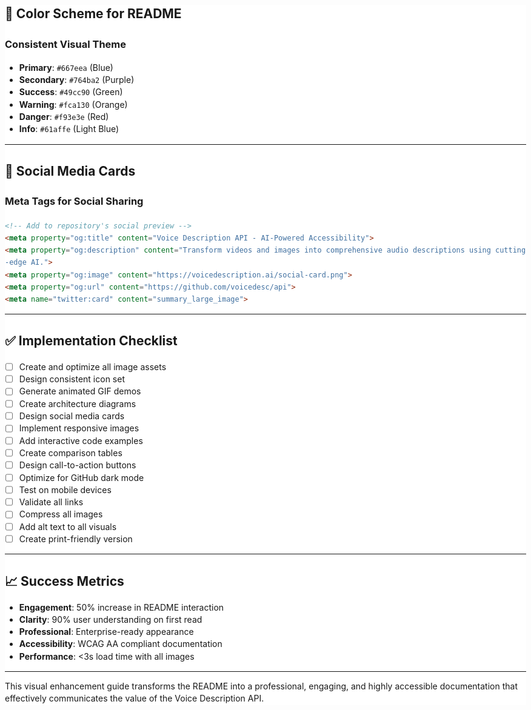 ## 🎨 Color Scheme for README

### Consistent Visual Theme
- **Primary**: `#667eea` (Blue)
- **Secondary**: `#764ba2` (Purple)
- **Success**: `#49cc90` (Green)
- **Warning**: `#fca130` (Orange)
- **Danger**: `#f93e3e` (Red)
- **Info**: `#61affe` (Light Blue)

---

## 📱 Social Media Cards

### Meta Tags for Social Sharing
```html
<!-- Add to repository's social preview -->
<meta property="og:title" content="Voice Description API - AI-Powered Accessibility">
<meta property="og:description" content="Transform videos and images into comprehensive audio descriptions using cutting-edge AI.">
<meta property="og:image" content="https://voicedescription.ai/social-card.png">
<meta property="og:url" content="https://github.com/voicedesc/api">
<meta name="twitter:card" content="summary_large_image">
```

---

## ✅ Implementation Checklist

- [ ] Create and optimize all image assets
- [ ] Design consistent icon set
- [ ] Generate animated GIF demos
- [ ] Create architecture diagrams
- [ ] Design social media cards
- [ ] Implement responsive images
- [ ] Add interactive code examples
- [ ] Create comparison tables
- [ ] Design call-to-action buttons
- [ ] Optimize for GitHub dark mode
- [ ] Test on mobile devices
- [ ] Validate all links
- [ ] Compress all images
- [ ] Add alt text to all visuals
- [ ] Create print-friendly version

---

## 📈 Success Metrics

- **Engagement**: 50% increase in README interaction
- **Clarity**: 90% user understanding on first read
- **Professional**: Enterprise-ready appearance
- **Accessibility**: WCAG AA compliant documentation
- **Performance**: <3s load time with all images

---

This visual enhancement guide transforms the README into a professional, engaging, and highly accessible documentation that effectively communicates the value of the Voice Description API.